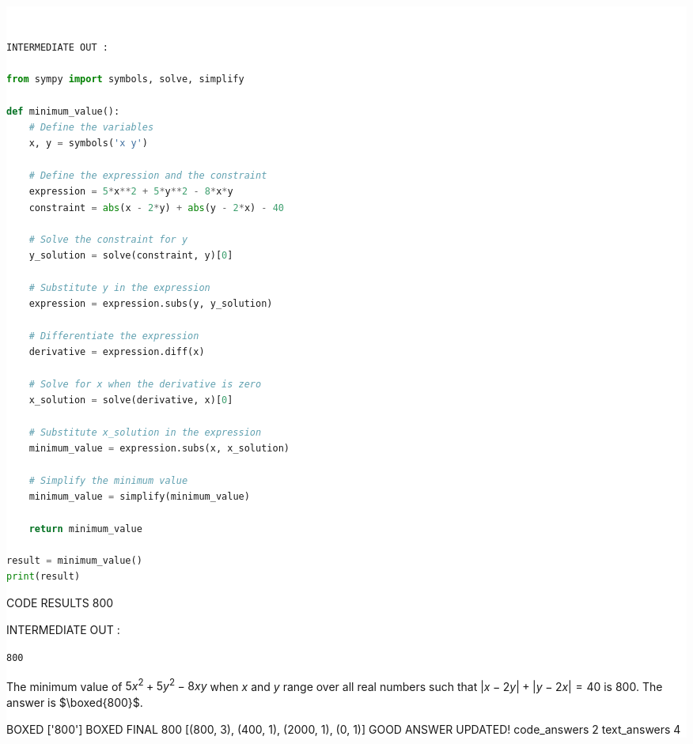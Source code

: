 
```python


INTERMEDIATE OUT :

from sympy import symbols, solve, simplify

def minimum_value():
    # Define the variables
    x, y = symbols('x y')

    # Define the expression and the constraint
    expression = 5*x**2 + 5*y**2 - 8*x*y
    constraint = abs(x - 2*y) + abs(y - 2*x) - 40

    # Solve the constraint for y
    y_solution = solve(constraint, y)[0]

    # Substitute y in the expression
    expression = expression.subs(y, y_solution)

    # Differentiate the expression
    derivative = expression.diff(x)

    # Solve for x when the derivative is zero
    x_solution = solve(derivative, x)[0]

    # Substitute x_solution in the expression
    minimum_value = expression.subs(x, x_solution)

    # Simplify the minimum value
    minimum_value = simplify(minimum_value)

    return minimum_value

result = minimum_value()
print(result)
```

CODE RESULTS 800

INTERMEDIATE OUT :
```output
800
```
The minimum value of $5x^2+5y^2-8xy$ when $x$ and $y$ range over all real numbers such that $|x-2y| + |y-2x| = 40$ is $800$. The answer is $\boxed{800}$.

BOXED ['800']
BOXED FINAL 800
[(800, 3), (400, 1), (2000, 1), (0, 1)]
GOOD ANSWER UPDATED!
code_answers 2 text_answers 4
